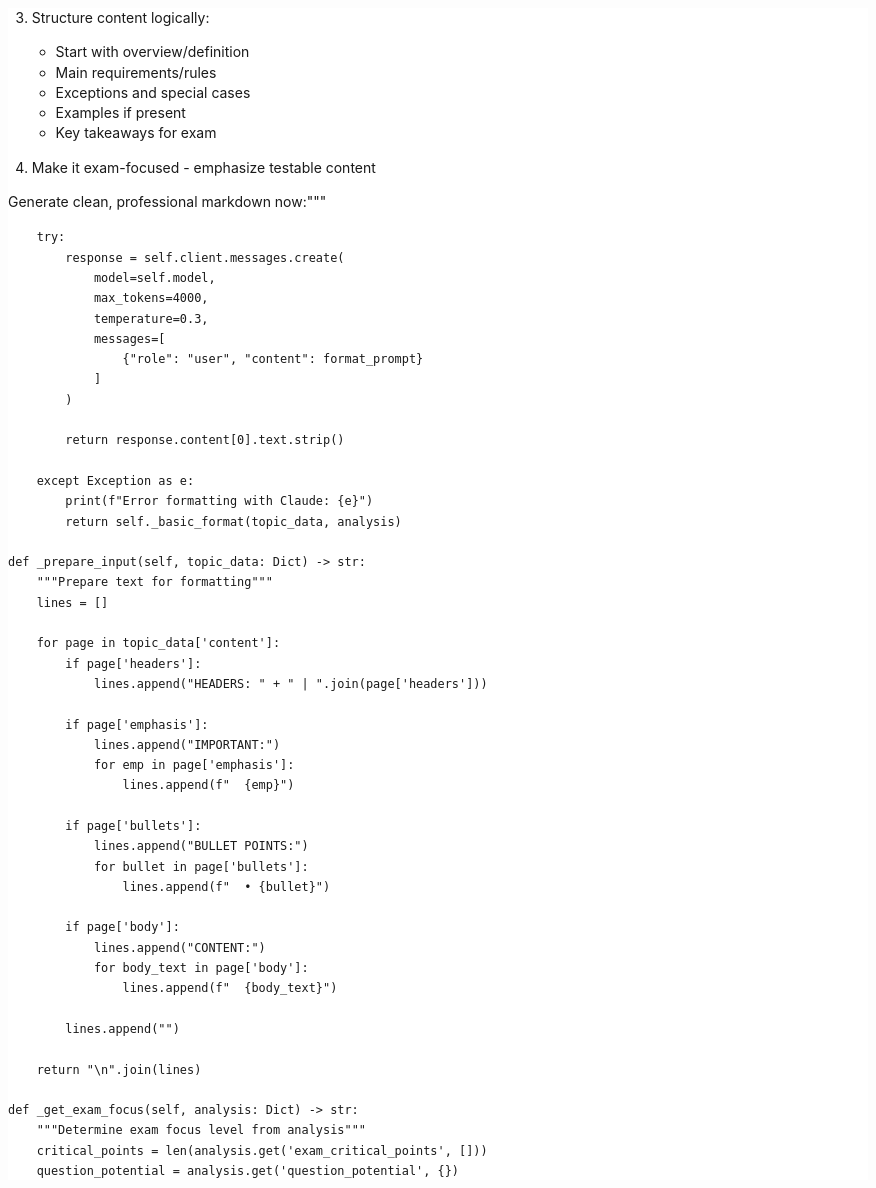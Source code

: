 3. Structure content logically:
   - Start with overview/definition
   - Main requirements/rules
   - Exceptions and special cases
   - Examples if present
   - Key takeaways for exam

4. Make it exam-focused - emphasize testable content

Generate clean, professional markdown now:"""

        try:
            response = self.client.messages.create(
                model=self.model,
                max_tokens=4000,
                temperature=0.3,
                messages=[
                    {"role": "user", "content": format_prompt}
                ]
            )
            
            return response.content[0].text.strip()
            
        except Exception as e:
            print(f"Error formatting with Claude: {e}")
            return self._basic_format(topic_data, analysis)
    
    def _prepare_input(self, topic_data: Dict) -> str:
        """Prepare text for formatting"""
        lines = []
        
        for page in topic_data['content']:
            if page['headers']:
                lines.append("HEADERS: " + " | ".join(page['headers']))
            
            if page['emphasis']:
                lines.append("IMPORTANT:")
                for emp in page['emphasis']:
                    lines.append(f"  {emp}")
            
            if page['bullets']:
                lines.append("BULLET POINTS:")
                for bullet in page['bullets']:
                    lines.append(f"  • {bullet}")
            
            if page['body']:
                lines.append("CONTENT:")
                for body_text in page['body']:
                    lines.append(f"  {body_text}")
            
            lines.append("")
        
        return "\n".join(lines)
    
    def _get_exam_focus(self, analysis: Dict) -> str:
        """Determine exam focus level from analysis"""
        critical_points = len(analysis.get('exam_critical_points', []))
        question_potential = analysis.get('question_potential', {})
        